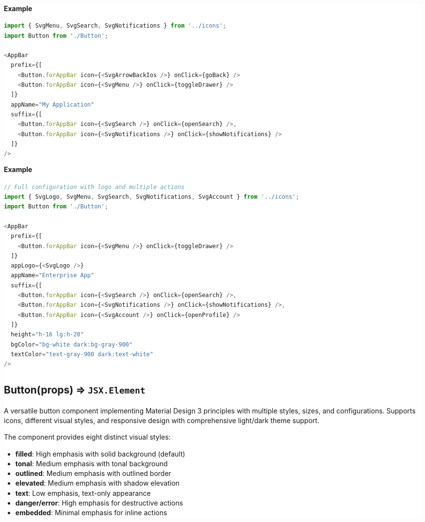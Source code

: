 **Example**  
```js
import { SvgMenu, SvgSearch, SvgNotifications } from '../icons';
import Button from './Button';

<AppBar
  prefix={[
    <Button.forAppBar icon={<SvgArrowBackIos />} onClick={goBack} />
    <Button.forAppBar icon={<SvgMenu />} onClick={toggleDrawer} />
  ]}
  appName="My Application"
  suffix={[
    <Button.forAppBar icon={<SvgSearch />} onClick={openSearch} />,
    <Button.forAppBar icon={<SvgNotifications />} onClick={showNotifications} />
  ]}
/>
```
**Example**  
```js
// Full configuration with logo and multiple actions
import { SvgLogo, SvgMenu, SvgSearch, SvgNotifications, SvgAccount } from '../icons';
import Button from './Button';

<AppBar
  prefix={[
    <Button.forAppBar icon={<SvgMenu />} onClick={toggleDrawer} />
  ]}
  appLogo={<SvgLogo />}
  appName="Enterprise App"
  suffix={[
    <Button.forAppBar icon={<SvgSearch />} onClick={openSearch} />,
    <Button.forAppBar icon={<SvgNotifications />} onClick={showNotifications} />,
    <Button.forAppBar icon={<SvgAccount />} onClick={openProfile} />
  ]}
  height="h-16 lg:h-20"
  bgColor="bg-white dark:bg-gray-900"
  textColor="text-gray-900 dark:text-white"
/>
```
<a name="Button"></a>

## Button(props) ⇒ <code>JSX.Element</code>
A versatile button component implementing Material Design 3 principles with multiple
styles, sizes, and configurations. Supports icons, different visual styles, and
responsive design with comprehensive light/dark theme support.

The component provides eight distinct visual styles:
- **filled**: High emphasis with solid background (default)
- **tonal**: Medium emphasis with tonal background
- **outlined**: Medium emphasis with outlined border
- **elevated**: Medium emphasis with shadow elevation
- **text**: Low emphasis, text-only appearance
- **danger/error**: High emphasis for destructive actions
- **embedded**: Minimal emphasis for inline actions
